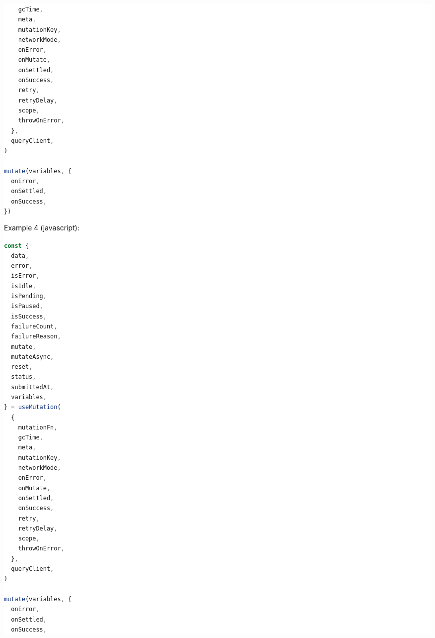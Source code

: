 ```javascript
    gcTime,
    meta,
    mutationKey,
    networkMode,
    onError,
    onMutate,
    onSettled,
    onSuccess,
    retry,
    retryDelay,
    scope,
    throwOnError,
  },
  queryClient,
)

mutate(variables, {
  onError,
  onSettled,
  onSuccess,
})
```

Example 4 (javascript):
```javascript
const {
  data,
  error,
  isError,
  isIdle,
  isPending,
  isPaused,
  isSuccess,
  failureCount,
  failureReason,
  mutate,
  mutateAsync,
  reset,
  status,
  submittedAt,
  variables,
} = useMutation(
  {
    mutationFn,
    gcTime,
    meta,
    mutationKey,
    networkMode,
    onError,
    onMutate,
    onSettled,
    onSuccess,
    retry,
    retryDelay,
    scope,
    throwOnError,
  },
  queryClient,
)

mutate(variables, {
  onError,
  onSettled,
  onSuccess,
```